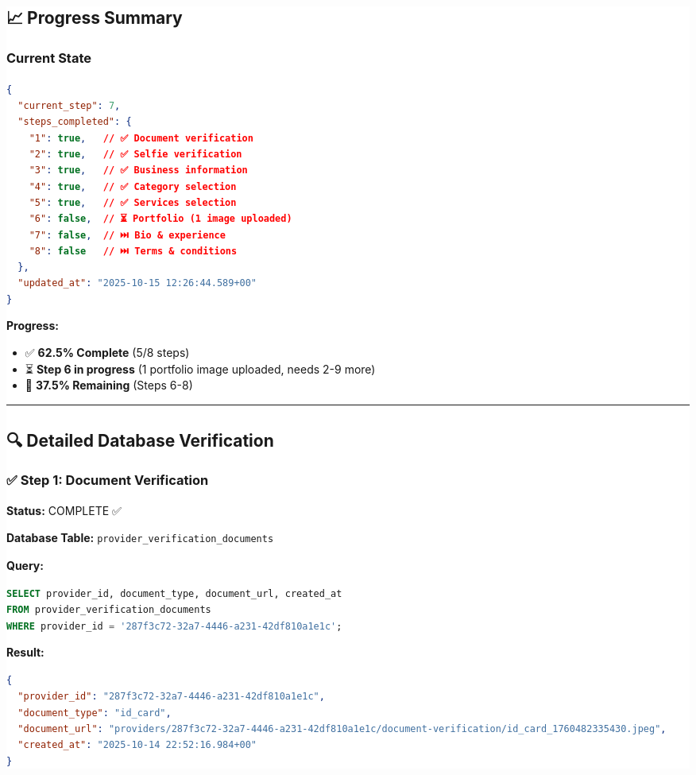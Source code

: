 ## 📈 Progress Summary

### Current State
```json
{
  "current_step": 7,
  "steps_completed": {
    "1": true,   // ✅ Document verification
    "2": true,   // ✅ Selfie verification
    "3": true,   // ✅ Business information
    "4": true,   // ✅ Category selection
    "5": true,   // ✅ Services selection
    "6": false,  // ⏳ Portfolio (1 image uploaded)
    "7": false,  // ⏭️ Bio & experience
    "8": false   // ⏭️ Terms & conditions
  },
  "updated_at": "2025-10-15 12:26:44.589+00"
}
```

**Progress:**
- ✅ **62.5% Complete** (5/8 steps)
- ⏳ **Step 6 in progress** (1 portfolio image uploaded, needs 2-9 more)
- 🎯 **37.5% Remaining** (Steps 6-8)

---

## 🔍 Detailed Database Verification

### ✅ Step 1: Document Verification

**Status:** COMPLETE ✅

**Database Table:** `provider_verification_documents`

**Query:**
```sql
SELECT provider_id, document_type, document_url, created_at
FROM provider_verification_documents
WHERE provider_id = '287f3c72-32a7-4446-a231-42df810a1e1c';
```

**Result:**
```json
{
  "provider_id": "287f3c72-32a7-4446-a231-42df810a1e1c",
  "document_type": "id_card",
  "document_url": "providers/287f3c72-32a7-4446-a231-42df810a1e1c/document-verification/id_card_1760482335430.jpeg",
  "created_at": "2025-10-14 22:52:16.984+00"
}
```
